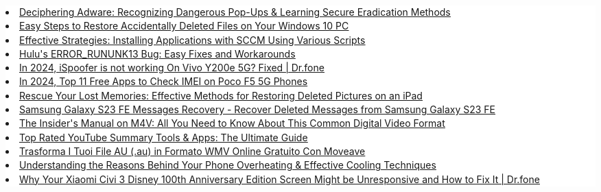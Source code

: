 <li><a href="https://win-updates.techidaily.com/deciphering-adware-recognizing-dangerous-pop-ups-and-learning-secure-eradication-methods/"><u>Deciphering Adware: Recognizing Dangerous Pop-Ups & Learning Secure Eradication Methods</u></a></li>
<li><a href="https://win-updates.techidaily.com/easy-steps-to-restore-accidentally-deleted-files-on-your-windows-10-pc/"><u>Easy Steps to Restore Accidentally Deleted Files on Your Windows 10 PC</u></a></li>
<li><a href="https://win-updates.techidaily.com/effective-strategies-installing-applications-with-sccm-using-various-scripts/"><u>Effective Strategies: Installing Applications with SCCM Using Various Scripts</u></a></li>
<li><a href="https://techtrends.techidaily.com/hulus-errorrununk13-bug-easy-fixes-and-workarounds/"><u>Hulu's ERROR_RUNUNK13 Bug: Easy Fixes and Workarounds</u></a></li>
<li><a href="https://phone-solutions.techidaily.com/in-2024-ispoofer-is-not-working-on-vivo-y200e-5g-fixed-drfone-by-drfone-virtual-android/"><u>In 2024, iSpoofer is not working On Vivo Y200e 5G? Fixed | Dr.fone</u></a></li>
<li><a href="https://sim-unlock.techidaily.com/in-2024-top-11-free-apps-to-check-imei-on-poco-f5-5g-phones-by-drfone-android/"><u>In 2024, Top 11 Free Apps to Check IMEI on Poco F5 5G Phones</u></a></li>
<li><a href="https://win-updates.techidaily.com/rescue-your-lost-memories-effective-methods-for-restoring-deleted-pictures-on-an-ipad/"><u>Rescue Your Lost Memories: Effective Methods for Restoring Deleted Pictures on an iPad</u></a></li>
<li><a href="https://techidaily.com/samsung-galaxy-s23-fe-messages-recovery-recover-deleted-messages-from-samsung-galaxy-s23-fe-by-fonelab-android-recover-messages/"><u>Samsung Galaxy S23 FE Messages Recovery - Recover Deleted Messages from Samsung Galaxy S23 FE</u></a></li>
<li><a href="https://win-updates.techidaily.com/the-insiders-manual-on-m4v-all-you-need-to-know-about-this-common-digital-video-format/"><u>The Insider's Manual on M4V: All You Need to Know About This Common Digital Video Format</u></a></li>
<li><a href="https://win-updates.techidaily.com/top-rated-youtube-summary-tools-and-apps-the-ultimate-guide/"><u>Top Rated YouTube Summary Tools & Apps: The Ultimate Guide</u></a></li>
<li><a href="https://win-howtos.techidaily.com/trasforma-i-tuoi-file-au-au-in-formato-wmv-online-gratuito-con-moveave/"><u>Trasforma I Tuoi File AU (.au) in Formato WMV Online Gratuito Con Moveave</u></a></li>
<li><a href="https://win-updates.techidaily.com/understanding-the-reasons-behind-your-phone-overheating-and-effective-cooling-techniques/"><u>Understanding the Reasons Behind Your Phone Overheating & Effective Cooling Techniques</u></a></li>
<li><a href="https://howto.techidaily.com/why-your-xiaomi-civi-3-disney-100th-anniversary-edition-screen-might-be-unresponsive-and-how-to-fix-it-drfone-by-drfone-fix-android-problems-fix-android-problems/"><u>Why Your Xiaomi Civi 3 Disney 100th Anniversary Edition Screen Might be Unresponsive and How to Fix It | Dr.fone</u></a></li>
</ul></div>

